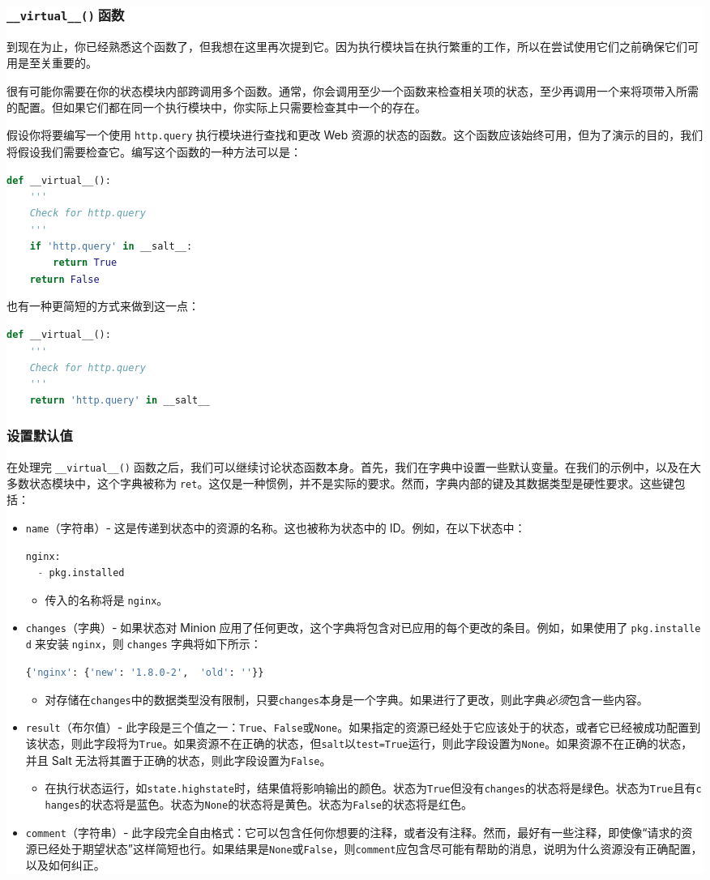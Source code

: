 ### `__virtual__()` 函数

到现在为止，你已经熟悉这个函数了，但我想在这里再次提到它。因为执行模块旨在执行繁重的工作，所以在尝试使用它们之前确保它们可用是至关重要的。

很有可能你需要在你的状态模块内部跨调用多个函数。通常，你会调用至少一个函数来检查相关项的状态，至少再调用一个来将项带入所需的配置。但如果它们都在同一个执行模块中，你实际上只需要检查其中一个的存在。

假设你将要编写一个使用 `http.query` 执行模块进行查找和更改 Web 资源的状态的函数。这个函数应该始终可用，但为了演示的目的，我们将假设我们需要检查它。编写这个函数的一种方法可以是：

```py
def __virtual__():
    '''
    Check for http.query
    '''
    if 'http.query' in __salt__:
        return True
    return False
```

也有一种更简短的方式来做到这一点：

```py
def __virtual__():
    '''
    Check for http.query
    '''
    return 'http.query' in __salt__
```

### 设置默认值

在处理完 `__virtual__()` 函数之后，我们可以继续讨论状态函数本身。首先，我们在字典中设置一些默认变量。在我们的示例中，以及在大多数状态模块中，这个字典被称为 `ret`。这仅是一种惯例，并不是实际的要求。然而，字典内部的键及其数据类型是硬性要求。这些键包括：

+   `name`（字符串）- 这是传递到状态中的资源的名称。这也被称为状态中的 ID。例如，在以下状态中：

    ```py
    nginx:
      - pkg.installed
    ```

    +   传入的名称将是 `nginx`。

+   `changes`（字典）- 如果状态对 Minion 应用了任何更改，这个字典将包含对已应用的每个更改的条目。例如，如果使用了 `pkg.installed` 来安装 `nginx`，则 `changes` 字典将如下所示：

    ```py
    {'nginx': {'new': '1.8.0-2',  'old': ''}}
    ```

    +   对存储在`changes`中的数据类型没有限制，只要`changes`本身是一个字典。如果进行了更改，则此字典*必须*包含一些内容。

+   `result`（布尔值）- 此字段是三个值之一：`True`、`False`或`None`。如果指定的资源已经处于它应该处于的状态，或者它已经被成功配置到该状态，则此字段将为`True`。如果资源不在正确的状态，但`salt`以`test=True`运行，则此字段设置为`None`。如果资源不在正确的状态，并且 Salt 无法将其置于正确的状态，则此字段设置为`False`。

    +   在执行状态运行，如`state.highstate`时，结果值将影响输出的颜色。状态为`True`但没有`changes`的状态将是绿色。状态为`True`且有`changes`的状态将是蓝色。状态为`None`的状态将是黄色。状态为`False`的状态将是红色。

+   `comment`（字符串）- 此字段完全自由格式：它可以包含任何你想要的注释，或者没有注释。然而，最好有一些注释，即使像“请求的资源已经处于期望状态”这样简短也行。如果结果是`None`或`False`，则`comment`应包含尽可能有帮助的消息，说明为什么资源没有正确配置，以及如何纠正。
